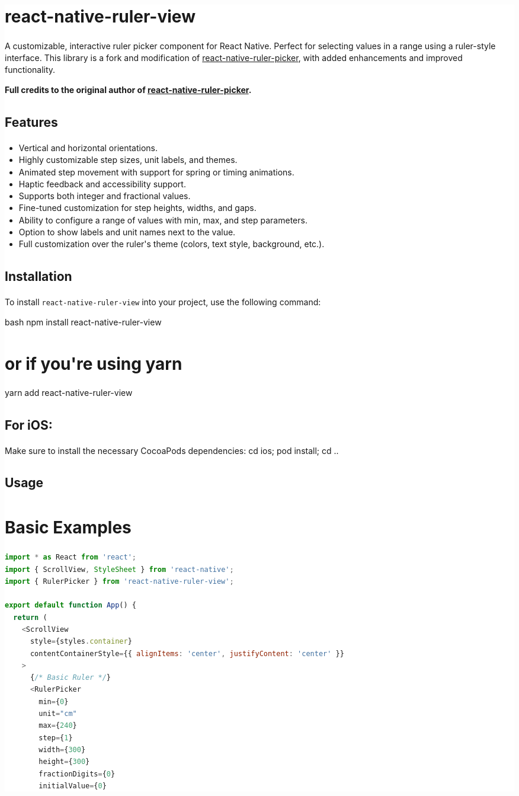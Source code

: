 # react-native-ruler-view

A customizable, interactive ruler picker component for React Native. Perfect for selecting values in a range using a ruler-style interface. This library is a fork and modification of [react-native-ruler-picker](https://github.com/rnheroes/react-native-ruler-picker), with added enhancements and improved functionality.

**Full credits to the original author of [react-native-ruler-picker](https://github.com/rnheroes/react-native-ruler-picker).**

## Features

- Vertical and horizontal orientations.
- Highly customizable step sizes, unit labels, and themes.
- Animated step movement with support for spring or timing animations.
- Haptic feedback and accessibility support.
- Supports both integer and fractional values.
- Fine-tuned customization for step heights, widths, and gaps.
- Ability to configure a range of values with min, max, and step parameters.
- Option to show labels and unit names next to the value.
- Full customization over the ruler's theme (colors, text style, background, etc.).

## Installation

To install `react-native-ruler-view` into your project, use the following command:

bash
npm install react-native-ruler-view
# or if you're using yarn
yarn add react-native-ruler-view

## For iOS:
Make sure to install the necessary CocoaPods dependencies:
cd ios; pod install; cd ..

## Usage
# Basic Examples

```js
import * as React from 'react';
import { ScrollView, StyleSheet } from 'react-native';
import { RulerPicker } from 'react-native-ruler-view';

export default function App() {
  return (
    <ScrollView
      style={styles.container}
      contentContainerStyle={{ alignItems: 'center', justifyContent: 'center' }}
    >
      {/* Basic Ruler */}
      <RulerPicker
        min={0}
        unit="cm"
        max={240}
        step={1}
        width={300}
        height={300}
        fractionDigits={0}
        initialValue={0}
```